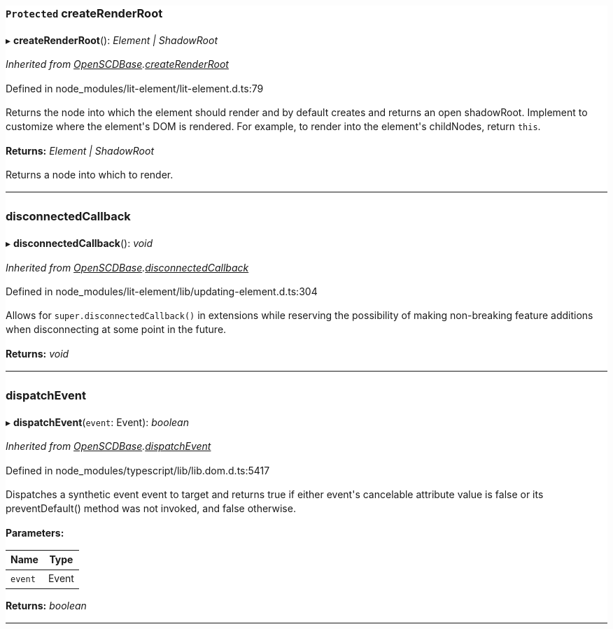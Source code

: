 ### `Protected` createRenderRoot

▸ **createRenderRoot**(): *Element | ShadowRoot*

*Inherited from [OpenSCDBase](_open_scd_base_.openscdbase.md).[createRenderRoot](_open_scd_base_.openscdbase.md#protected-createrenderroot)*

Defined in node_modules/lit-element/lit-element.d.ts:79

Returns the node into which the element should render and by default
creates and returns an open shadowRoot. Implement to customize where the
element's DOM is rendered. For example, to render into the element's
childNodes, return `this`.

**Returns:** *Element | ShadowRoot*

Returns a node into which to render.

___

###  disconnectedCallback

▸ **disconnectedCallback**(): *void*

*Inherited from [OpenSCDBase](_open_scd_base_.openscdbase.md).[disconnectedCallback](_open_scd_base_.openscdbase.md#disconnectedcallback)*

Defined in node_modules/lit-element/lib/updating-element.d.ts:304

Allows for `super.disconnectedCallback()` in extensions while
reserving the possibility of making non-breaking feature additions
when disconnecting at some point in the future.

**Returns:** *void*

___

###  dispatchEvent

▸ **dispatchEvent**(`event`: Event): *boolean*

*Inherited from [OpenSCDBase](_open_scd_base_.openscdbase.md).[dispatchEvent](_open_scd_base_.openscdbase.md#dispatchevent)*

Defined in node_modules/typescript/lib/lib.dom.d.ts:5417

Dispatches a synthetic event event to target and returns true if either event's cancelable attribute value is false or its preventDefault() method was not invoked, and false otherwise.

**Parameters:**

Name | Type |
------ | ------ |
`event` | Event |

**Returns:** *boolean*

___
